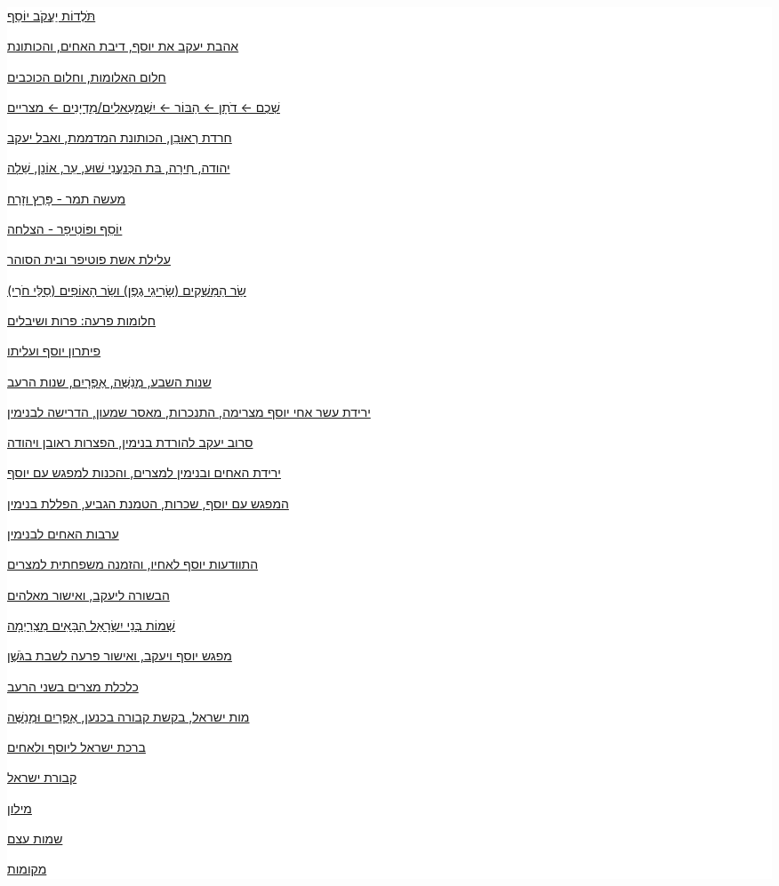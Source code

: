 [תֹּלְדוֹת יַעֲקֹב יוֹסֵף](#תֹּלְדוֹת-יַעֲקֹב-יוֹסֵף)

[אהבת יעקב את יוסף, דיבת האחים, והכותונת](#אהבת-יעקב-את-יוסף,-דיבת-האחים,-והכותונת)

[חלום האלומות, וחלום הכוכבים](#חלום-האלומות,-וחלום-הכוכבים)

[שְׁכֶם ← דֹתָן ← הַבּוֹר ← יִשְׁמְעֵאלִים/מִדְיָנִים ← מצריים](#שְׁכֶם-←-דֹתָן-←-הַבּוֹר-←-יִשְׁמְעֵאלִים/מִדְיָנִים-←-מצריים)

[חרדת רְאוּבֵן, הכותונת המדממת, ואבל יעקב](#חרדת-רְאוּבֵן,-הכותונת-המדממת,-ואבל-יעקב)

[יהודה, חִירָה, בַּת הכְּנַעֲנִי שׁוּעַ, עֵר, אוֹנָן, שֵׁלָה](#יהודה,-חִירָה,-בַּת-הכְּנַעֲנִי-שׁוּעַ,-עֵר,-אוֹנָן,-שֵׁלָה)

[מעשה תמר \- פָּרֶץ וזָרַח](#מעשה-תמר---פָּרֶץ-וזָרַח)

[יוֹסֵף ופּוֹטִיפַר \- הצלחה](#יוֹסֵף-ופּוֹטִיפַר---הצלחה)

[עלילת אשת פוטיפר ובית הסוהר](#עלילת-אשת-פוטיפר-ובית-הסוהר)

[שַׂר הַמַּשְׁקִים (שָׂרִיגֵי גֶפֶן) ושַׂר הָאוֹפִים (סַלֵּי חֹרִי)](#שַׂר-הַמַּשְׁקִים-\(שָׂרִיגֵי-גֶפֶן\)-ושַׂר-הָאוֹפִים-\(סַלֵּי-חֹרִי\))

[חלומות פרעה: פרות ושיבלים](#חלומות-פרעה:-פרות-ושיבלים)

[פיתרון יוסף ועליתו](#פיתרון-יוסף-ועליתו)

[שנות השבע, מְנַשֶּׁה, אֶפְרָיִם, שנות הרעב](#שנות-השבע,-מְנַשֶּׁה,-אֶפְרָיִם,-שנות-הרעב)

[ירידת עשר אחי יוסף מצרימה, התנכרות, מאסר שמעון, הדרישה לבנימין](#ירידת-עשר-אחי-יוסף-מצרימה,-התנכרות,-מאסר-שמעון,-הדרישה-לבנימין)

[סרוב יעקב להורדת בנימין, הפצרות ראובן ויהודה](#סרוב-יעקב-להורדת-בנימין,-הפצרות-ראובן-ויהודה)

[ירידת האחים ובנימין למצרים, והכנות למפגש עם יוסף](#ירידת-האחים-ובנימין-למצרים,-והכנות-למפגש-עם-יוסף)

[המפגש עם יוסף, שכרות, הטמנת הגביע, הפללת בנימין](#המפגש-עם-יוסף,-שכרות,-הטמנת-הגביע,-הפללת-בנימין)

[ערבות האחים לבנימין](#ערבות-האחים-לבנימין)

[התוודעות יוסף לאחיו, והזמנה משפחתית למצרים](#התוודעות-יוסף-לאחיו,-והזמנה-משפחתית-למצרים)

[הבשורה ליעקב, ואישור מאלהים](#הבשורה-ליעקב,-ואישור-מאלהים)

[שְׁמוֹת בְּנֵי יִשְׂרָאֵל הַבָּאִים מִצְרַיְמָה](#שְׁמוֹת-בְּנֵי-יִשְׂרָאֵל-הַבָּאִים-מִצְרַיְמָה)

[מפגש יוסף ויעקב, ואישור פרעה לשבת בגֹּשֶׁן](#מפגש-יוסף-ויעקב,-ואישור-פרעה-לשבת-בגֹּשֶׁן)

[כלכלת מצרים בשני הרעב](#כלכלת-מצרים-בשני-הרעב)

[מות ישראל, בקשת קבורה בכנען, אֶפְרַיִם וּמְנַשֶּׁה](#מות-ישראל,-בקשת-קבורה-בכנען,-אֶפְרַיִם-וּמְנַשֶּׁה)

[ברכת ישראל ליוסף ולאחים](#ברכת-ישראל-ליוסף-ולאחים)

[קבורת ישראל](#קבורת-ישראל)

[מילון](#מילון)

[שמות עצם](#שמות-עצם)

[מקומות](#מקומות)
